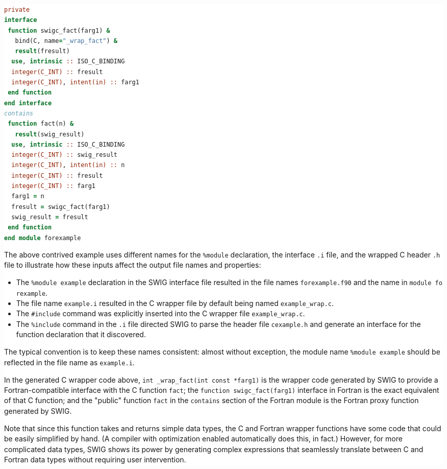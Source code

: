 ```fortran
private
interface
 function swigc_fact(farg1) &
   bind(C, name="_wrap_fact") &
   result(fresult)
  use, intrinsic :: ISO_C_BINDING
  integer(C_INT) :: fresult
  integer(C_INT), intent(in) :: farg1
 end function
end interface
contains
 function fact(n) &
   result(swig_result)
  use, intrinsic :: ISO_C_BINDING
  integer(C_INT) :: swig_result
  integer(C_INT), intent(in) :: n
  integer(C_INT) :: fresult
  integer(C_INT) :: farg1
  farg1 = n
  fresult = swigc_fact(farg1)
  swig_result = fresult
 end function
end module forexample
```

The above contrived example uses different names for the `%module` declaration,
the interface `.i` file, and the wrapped C header `.h` file to illustrate how
these inputs affect the output file names and properties:

- The `%module example` declaration in the SWIG interface file resulted in
  the file names `forexample.f90` and the name in `module forexample`.
- The file name `example.i` resulted in the C wrapper file by default being
  named `example_wrap.c`.
- The `#include` command was explicitly inserted into the C wrapper file
 `example_wrap.c`.
- The `%include` command in the `.i` file directed SWIG to parse the header
  file `cexample.h` and generate an interface for the function declaration that
  it discovered.

The typical convention is to keep these names
consistent: almost without exception, the module name `%module example`
should be reflected in the file name as `example.i`.

In the generated C wrapper code above, `int _wrap_fact(int const *farg1)` is
the wrapper code generated by SWIG to provide a Fortran-compatible interface
with the C function `fact`; the `function swigc_fact(farg1)` interface in
Fortran is the exact equivalent of that C function; and the "public" function
`fact` in the `contains` section of the Fortran module is the Fortran proxy
function generated by SWIG.

Note that since this function takes and returns
simple data types, the C and Fortran wrapper functions have some code that
could be easily simplified by hand. (A compiler with optimization enabled
automatically does this, in fact.) However, for more complicated data types,
SWIG shows its power by generating complex expressions that seamlessly
translate between C and Fortran data types without requiring user intervention.
